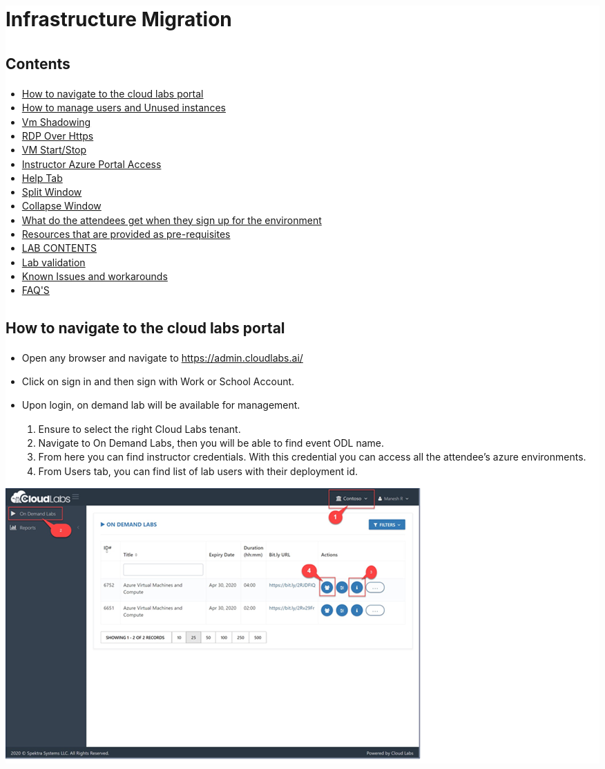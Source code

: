 # Infrastructure Migration

## Contents

- [How to navigate to the cloud labs portal](#how-to-navigate-to-the-cloud-labs-portal)
- [How to manage users and Unused instances](#how-to-manage-users-and-Unused-instances)
- [Vm Shadowing](#vm-shadowing)
- [RDP Over Https](#rdp-over-https)
- [VM Start/Stop ](#vm-startstop)
- [Instructor Azure Portal Access ](#instructor-azure-portal-access)
- [Help Tab](#help-tab)
- [Split Window](#split-window)
- [Collapse Window](#collapse-window)
- [What do the attendees get when they sign up for the environment](#What-do-the-attendees-get-when-they-sign-up-for-the-environment)
- [Resources that are provided as pre-requisites ](#resourcesthat-are-provided-as-pre-requisites)
- [LAB CONTENTS](#lab-contents)
- [Lab validation](#lab-validation)
- [Known Issues and workarounds ](#known-issues-and-workarounds)
- [FAQ'S](#faqs)


## How to navigate to the cloud labs portal

- Open any browser and navigate to <https://admin.cloudlabs.ai/>  
- Click on sign in and then sign with Work or School Account.  
- Upon login, on demand lab will be available for management. 

   1. Ensure to select the right Cloud Labs tenant. 
   2. Navigate to On Demand Labs, then you will be able to find event ODL name.  
   3. From here you can find instructor credentials. With this credential you can access all the attendee’s azure environments. 
   4. From Users tab, you can find list of lab users with their deployment id. 
   
 ![Cloudlabsportal](./images/cloulabsportal.png "cloudlabsportal")
 